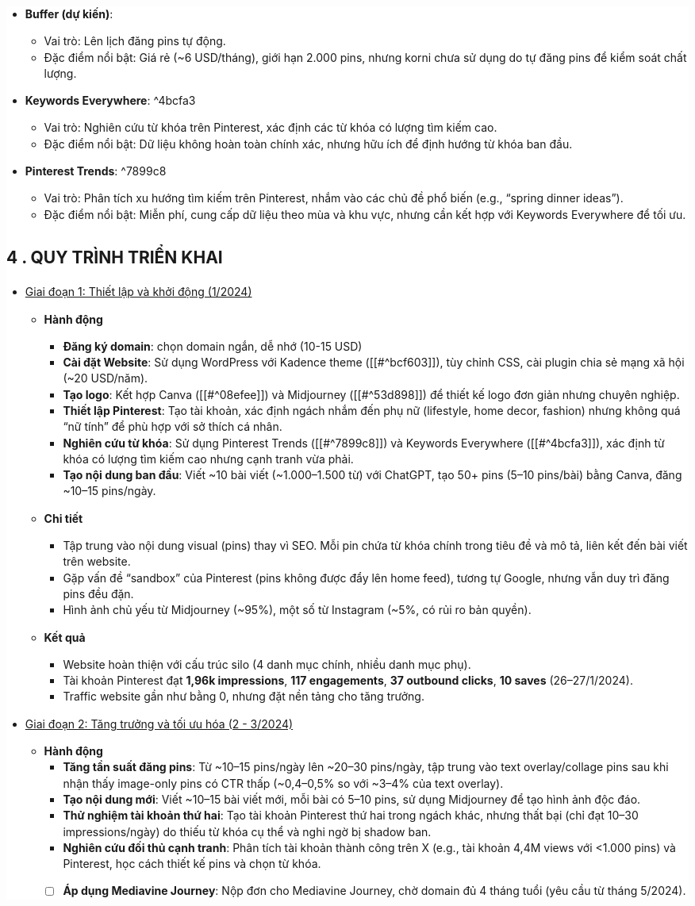 - **Buffer (dự kiến)**:
	- Vai trò: Lên lịch đăng pins tự động.
	- Đặc điểm nổi bật: Giá rẻ (~6 USD/tháng), giới hạn 2.000 pins, nhưng korni chưa sử dụng do tự đăng pins để kiểm soát chất lượng.

- **Keywords Everywhere**: ^4bcfa3
	- Vai trò: Nghiên cứu từ khóa trên Pinterest, xác định các từ khóa có lượng tìm kiếm cao.
	- Đặc điểm nổi bật: Dữ liệu không hoàn toàn chính xác, nhưng hữu ích để định hướng từ khóa ban đầu.

- **Pinterest Trends**: ^7899c8
	- Vai trò: Phân tích xu hướng tìm kiếm trên Pinterest, nhắm vào các chủ đề phổ biến (e.g., “spring dinner ideas”).
	- Đặc điểm nổi bật: Miễn phí, cung cấp dữ liệu theo mùa và khu vực, nhưng cần kết hợp với Keywords Everywhere để tối ưu.

## 4 . **QUY TRÌNH TRIỂN KHAI**
- <u>Giai đoạn 1: Thiết lập và khởi động (1/2024)</u>
	- **Hành động**
		- **Đăng ký domain**: chọn domain ngắn, dễ nhớ (10-15 USD)
		- **Cài đặt Website**: Sử dụng WordPress với Kadence theme ([[#^bcf603]]), tùy chỉnh CSS, cài plugin chia sẻ mạng xã hội (~20 USD/năm).
		- **Tạo logo**: Kết hợp Canva ([[#^08efee]]) và Midjourney ([[#^53d898]]) để thiết kế logo đơn giản nhưng chuyên nghiệp. 
		- **Thiết lập Pinterest**: Tạo tài khoản, xác định ngách nhắm đến phụ nữ (lifestyle, home decor, fashion) nhưng không quá “nữ tính” để phù hợp với sở thích cá nhân.
		- **Nghiên cứu từ khóa**: Sử dụng Pinterest Trends ([[#^7899c8]]) và Keywords Everywhere ([[#^4bcfa3]]), xác định từ khóa có lượng tìm kiếm cao nhưng cạnh tranh vừa phải.
		- **Tạo nội dung ban đầu**: Viết ~10 bài viết (~1.000–1.500 từ) với ChatGPT, tạo 50+ pins (5–10 pins/bài) bằng Canva, đăng ~10–15 pins/ngày.
	
	- **Chi tiết**
		- Tập trung vào nội dung visual (pins) thay vì SEO. Mỗi pin chứa từ khóa chính trong tiêu đề và mô tả, liên kết đến bài viết trên website.
		- Gặp vấn đề “sandbox” của Pinterest (pins không được đẩy lên home feed), tương tự Google, nhưng vẫn duy trì đăng pins đều đặn.
		- Hình ảnh chủ yếu từ Midjourney (~95%), một số từ Instagram (~5%, có rủi ro bản quyền).
	
	- **Kết quả**
		- Website hoàn thiện với cấu trúc silo (4 danh mục chính, nhiều danh mục phụ). 
		- Tài khoản Pinterest đạt **1,96k impressions**, **117 engagements**, **37 outbound clicks**, **10 saves** (26–27/1/2024).
		- Traffic website gần như bằng 0, nhưng đặt nền tảng cho tăng trưởng.

- <u>Giai đoạn 2: Tăng trưởng và tối ưu hóa (2 - 3/2024)</u>
	- **Hành động**
		- **Tăng tần suất đăng pins**: Từ ~10–15 pins/ngày lên ~20–30 pins/ngày, tập trung vào text overlay/collage pins sau khi nhận thấy image-only pins có CTR thấp (~0,4–0,5% so với ~3–4% của text overlay).
		- **Tạo nội dung mới**: Viết ~10–15 bài viết mới, mỗi bài có 5–10 pins, sử dụng Midjourney để tạo hình ảnh độc đáo.
		- **Thử nghiệm tài khoản thứ hai**: Tạo tài khoản Pinterest thứ hai trong ngách khác, nhưng thất bại (chỉ đạt 10–30 impressions/ngày) do thiếu từ khóa cụ thể và nghi ngờ bị shadow ban.
		- **Nghiên cứu đối thủ cạnh tranh**: Phân tích tài khoản thành công trên X (e.g., tài khoản 4,4M views với <1.000 pins) và Pinterest, học cách thiết kế pins và chọn từ khóa.
		- [ ] **Áp dụng Mediavine Journey**: Nộp đơn cho Mediavine Journey, chờ domain đủ 4 tháng tuổi (yêu cầu từ tháng 5/2024).
	